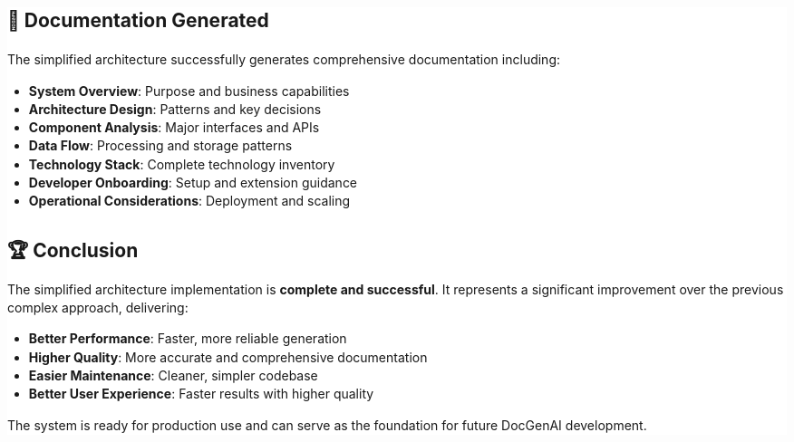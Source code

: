 ## 📝 **Documentation Generated**

The simplified architecture successfully generates comprehensive documentation including:
- **System Overview**: Purpose and business capabilities
- **Architecture Design**: Patterns and key decisions
- **Component Analysis**: Major interfaces and APIs
- **Data Flow**: Processing and storage patterns
- **Technology Stack**: Complete technology inventory
- **Developer Onboarding**: Setup and extension guidance
- **Operational Considerations**: Deployment and scaling

## 🏆 **Conclusion**

The simplified architecture implementation is **complete and successful**. It represents a significant improvement over the previous complex approach, delivering:

- **Better Performance**: Faster, more reliable generation
- **Higher Quality**: More accurate and comprehensive documentation
- **Easier Maintenance**: Cleaner, simpler codebase
- **Better User Experience**: Faster results with higher quality

The system is ready for production use and can serve as the foundation for future DocGenAI development.
